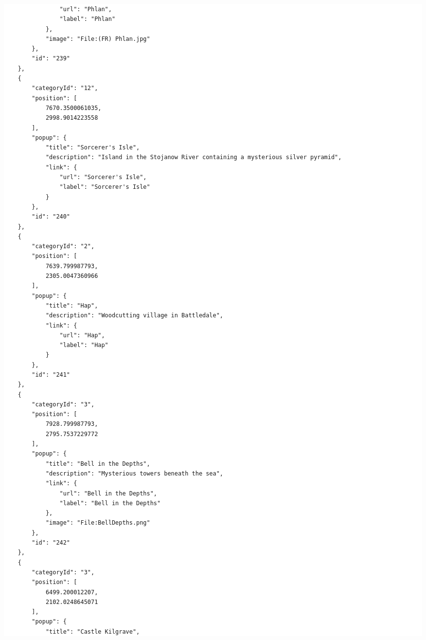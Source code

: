                     "url": "Phlan",
                    "label": "Phlan"
                },
                "image": "File:(FR) Phlan.jpg"
            },
            "id": "239"
        },
        {
            "categoryId": "12",
            "position": [
                7670.3500061035,
                2998.9014223558
            ],
            "popup": {
                "title": "Sorcerer's Isle",
                "description": "Island in the Stojanow River containing a mysterious silver pyramid",
                "link": {
                    "url": "Sorcerer's Isle",
                    "label": "Sorcerer's Isle"
                }
            },
            "id": "240"
        },
        {
            "categoryId": "2",
            "position": [
                7639.799987793,
                2305.0047360966
            ],
            "popup": {
                "title": "Hap",
                "description": "Woodcutting village in Battledale",
                "link": {
                    "url": "Hap",
                    "label": "Hap"
                }
            },
            "id": "241"
        },
        {
            "categoryId": "3",
            "position": [
                7928.799987793,
                2795.7537229772
            ],
            "popup": {
                "title": "Bell in the Depths",
                "description": "Mysterious towers beneath the sea",
                "link": {
                    "url": "Bell in the Depths",
                    "label": "Bell in the Depths"
                },
                "image": "File:BellDepths.png"
            },
            "id": "242"
        },
        {
            "categoryId": "3",
            "position": [
                6499.200012207,
                2102.0248645071
            ],
            "popup": {
                "title": "Castle Kilgrave",